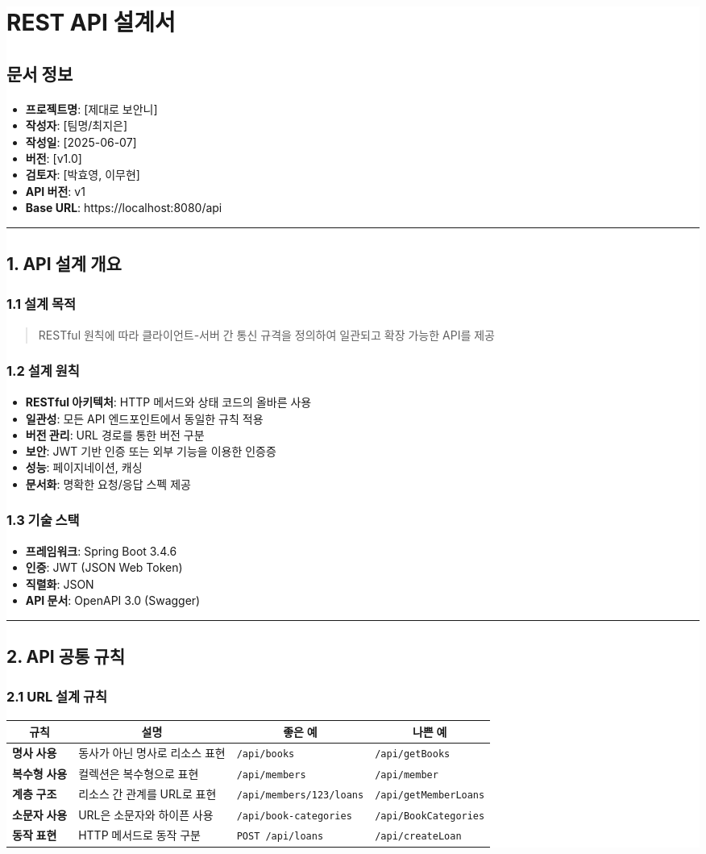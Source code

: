 # REST API 설계서

##  문서 정보
- **프로젝트명**: [제대로 보안니]
- **작성자**: [팀명/최지은]
- **작성일**: [2025-06-07]
- **버전**: [v1.0]
- **검토자**: [박효영, 이무현]
- **API 버전**: v1
- **Base URL**: https://localhost:8080/api

---

## 1. API 설계 개요

### 1.1 설계 목적
> RESTful 원칙에 따라 클라이언트-서버 간 통신 규격을 정의하여 일관되고 확장 가능한 API를 제공

### 1.2 설계 원칙
- **RESTful 아키텍처**: HTTP 메서드와 상태 코드의 올바른 사용
- **일관성**: 모든 API 엔드포인트에서 동일한 규칙 적용
- **버전 관리**: URL 경로를 통한 버전 구분
- **보안**: JWT 기반 인증 또는 외부 기능을 이용한 인증증
- **성능**: 페이지네이션, 캐싱
- **문서화**: 명확한 요청/응답 스펙 제공

### 1.3 기술 스택
- **프레임워크**: Spring Boot 3.4.6
- **인증**: JWT (JSON Web Token)
- **직렬화**: JSON
- **API 문서**: OpenAPI 3.0 (Swagger)

---

## 2. API 공통 규칙

### 2.1 URL 설계 규칙
| 규칙 | 설명 | 좋은 예 | 나쁜 예 |
|------|------|---------|---------|
| **명사 사용** | 동사가 아닌 명사로 리소스 표현 | `/api/books` | `/api/getBooks` |
| **복수형 사용** | 컬렉션은 복수형으로 표현 | `/api/members` | `/api/member` |
| **계층 구조** | 리소스 간 관계를 URL로 표현 | `/api/members/123/loans` | `/api/getMemberLoans` |
| **소문자 사용** | URL은 소문자와 하이픈 사용 | `/api/book-categories` | `/api/BookCategories` |
| **동작 표현** | HTTP 메서드로 동작 구분 | `POST /api/loans` | `/api/createLoan` |
